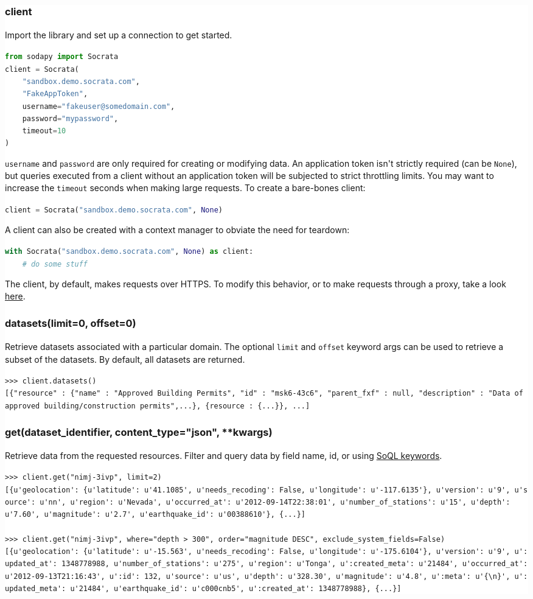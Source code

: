 ### client

Import the library and set up a connection to get started.

```python
from sodapy import Socrata
client = Socrata(
    "sandbox.demo.socrata.com",
    "FakeAppToken",
    username="fakeuser@somedomain.com",
    password="mypassword",
    timeout=10
)
```

`username` and `password` are only required for creating or modifying data. An application token isn't strictly required (can be `None`), but queries executed from a client without an application token will be subjected to strict throttling limits. You may want to increase the `timeout` seconds when making large requests. To create a bare-bones client:

```python
client = Socrata("sandbox.demo.socrata.com", None)
```

A client can also be created with a context manager to obviate the need for teardown:

```python
with Socrata("sandbox.demo.socrata.com", None) as client:
    # do some stuff
```

The client, by default, makes requests over HTTPS. To modify this behavior, or to make requests through a proxy, take a look [here](https://github.com/afeld/sodapy/issues/31#issuecomment-302176628).

### datasets(limit=0, offset=0)

Retrieve datasets associated with a particular domain. The optional `limit` and `offset` keyword args can be used to retrieve a subset of the datasets. By default, all datasets are returned.

    >>> client.datasets()
    [{"resource" : {"name" : "Approved Building Permits", "id" : "msk6-43c6", "parent_fxf" : null, "description" : "Data of approved building/construction permits",...}, {resource : {...}}, ...]

### get(dataset_identifier, content_type="json", \*\*kwargs)

Retrieve data from the requested resources. Filter and query data by field name, id, or using [SoQL keywords](https://dev.socrata.com/docs/queries/).

    >>> client.get("nimj-3ivp", limit=2)
    [{u'geolocation': {u'latitude': u'41.1085', u'needs_recoding': False, u'longitude': u'-117.6135'}, u'version': u'9', u'source': u'nn', u'region': u'Nevada', u'occurred_at': u'2012-09-14T22:38:01', u'number_of_stations': u'15', u'depth': u'7.60', u'magnitude': u'2.7', u'earthquake_id': u'00388610'}, {...}]

    >>> client.get("nimj-3ivp", where="depth > 300", order="magnitude DESC", exclude_system_fields=False)
    [{u'geolocation': {u'latitude': u'-15.563', u'needs_recoding': False, u'longitude': u'-175.6104'}, u'version': u'9', u':updated_at': 1348778988, u'number_of_stations': u'275', u'region': u'Tonga', u':created_meta': u'21484', u'occurred_at': u'2012-09-13T21:16:43', u':id': 132, u'source': u'us', u'depth': u'328.30', u'magnitude': u'4.8', u':meta': u'{\n}', u':updated_meta': u'21484', u'earthquake_id': u'c000cnb5', u':created_at': 1348778988}, {...}]
